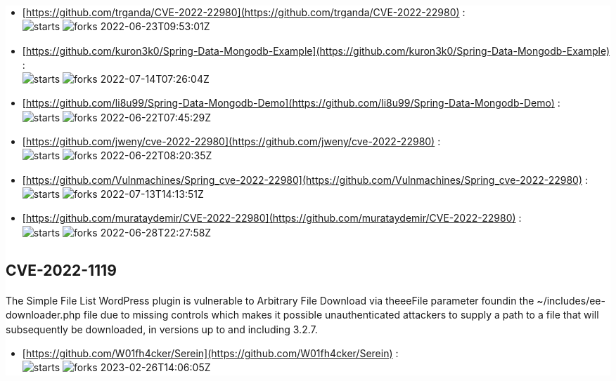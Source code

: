 - [https://github.com/trganda/CVE-2022-22980](https://github.com/trganda/CVE-2022-22980) :  
![starts](https://img.shields.io/github/stars/trganda/CVE-2022-22980.svg) 
![forks](https://img.shields.io/github/forks/trganda/CVE-2022-22980.svg) 
2022-06-23T09:53:01Z

- [https://github.com/kuron3k0/Spring-Data-Mongodb-Example](https://github.com/kuron3k0/Spring-Data-Mongodb-Example) :  
![starts](https://img.shields.io/github/stars/kuron3k0/Spring-Data-Mongodb-Example.svg) 
![forks](https://img.shields.io/github/forks/kuron3k0/Spring-Data-Mongodb-Example.svg) 
2022-07-14T07:26:04Z

- [https://github.com/li8u99/Spring-Data-Mongodb-Demo](https://github.com/li8u99/Spring-Data-Mongodb-Demo) :  
![starts](https://img.shields.io/github/stars/li8u99/Spring-Data-Mongodb-Demo.svg) 
![forks](https://img.shields.io/github/forks/li8u99/Spring-Data-Mongodb-Demo.svg) 
2022-06-22T07:45:29Z

- [https://github.com/jweny/cve-2022-22980](https://github.com/jweny/cve-2022-22980) :  
![starts](https://img.shields.io/github/stars/jweny/cve-2022-22980.svg) 
![forks](https://img.shields.io/github/forks/jweny/cve-2022-22980.svg) 
2022-06-22T08:20:35Z

- [https://github.com/Vulnmachines/Spring_cve-2022-22980](https://github.com/Vulnmachines/Spring_cve-2022-22980) :  
![starts](https://img.shields.io/github/stars/Vulnmachines/Spring_cve-2022-22980.svg) 
![forks](https://img.shields.io/github/forks/Vulnmachines/Spring_cve-2022-22980.svg) 
2022-07-13T14:13:51Z

- [https://github.com/murataydemir/CVE-2022-22980](https://github.com/murataydemir/CVE-2022-22980) :  
![starts](https://img.shields.io/github/stars/murataydemir/CVE-2022-22980.svg) 
![forks](https://img.shields.io/github/forks/murataydemir/CVE-2022-22980.svg) 
2022-06-28T22:27:58Z

## CVE-2022-1119
 The Simple File List WordPress plugin is vulnerable to Arbitrary File Download via theeeFile parameter foundin the ~/includes/ee-downloader.php file due to missing controls which makes it possible unauthenticated attackers to supply a path to a file that will subsequently be downloaded, in versions up to and including 3.2.7.

- [https://github.com/W01fh4cker/Serein](https://github.com/W01fh4cker/Serein) :  
![starts](https://img.shields.io/github/stars/W01fh4cker/Serein.svg) 
![forks](https://img.shields.io/github/forks/W01fh4cker/Serein.svg) 
2023-02-26T14:06:05Z

